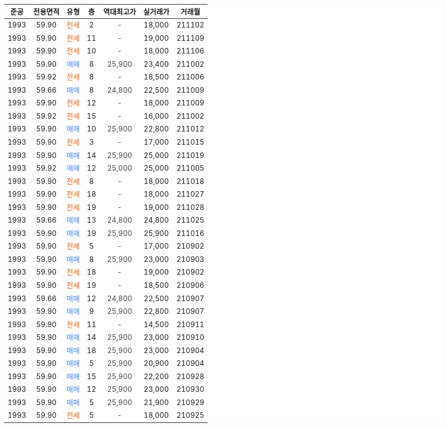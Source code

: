 |준공|전용면적|유형|층|역대최고가|실거래가|거래월|
|:---:|:---:|:---:|:---:|:---:|:---:|:---:|
|1993|59.90|<span style="color:#ff5a00">전세</span>|2|<span style="color:#444444">-</span>|18,000|211102|
|1993|59.90|<span style="color:#ff5a00">전세</span>|11|<span style="color:#444444">-</span>|19,000|211109|
|1993|59.90|<span style="color:#ff5a00">전세</span>|10|<span style="color:#444444">-</span>|18,000|211106|
|1993|59.90|<span style="color:#4285f3">매매</span>|8|<span style="color:#444444">25,900</span>|23,400|211002|
|1993|59.92|<span style="color:#ff5a00">전세</span>|8|<span style="color:#444444">-</span>|18,500|211006|
|1993|59.66|<span style="color:#4285f3">매매</span>|8|<span style="color:#444444">24,800</span>|22,500|211009|
|1993|59.90|<span style="color:#ff5a00">전세</span>|12|<span style="color:#444444">-</span>|18,000|211009|
|1993|59.92|<span style="color:#ff5a00">전세</span>|15|<span style="color:#444444">-</span>|16,000|211002|
|1993|59.90|<span style="color:#4285f3">매매</span>|10|<span style="color:#444444">25,900</span>|22,800|211012|
|1993|59.90|<span style="color:#ff5a00">전세</span>|3|<span style="color:#444444">-</span>|17,000|211015|
|1993|59.90|<span style="color:#4285f3">매매</span>|14|<span style="color:#444444">25,900</span>|25,000|211019|
|1993|59.92|<span style="color:#4285f3">매매</span>|12|<span style="color:#444444">25,000</span>|25,000|211005|
|1993|59.90|<span style="color:#ff5a00">전세</span>|8|<span style="color:#444444">-</span>|18,000|211018|
|1993|59.90|<span style="color:#ff5a00">전세</span>|18|<span style="color:#444444">-</span>|18,000|211027|
|1993|59.90|<span style="color:#ff5a00">전세</span>|19|<span style="color:#444444">-</span>|19,000|211028|
|1993|59.66|<span style="color:#4285f3">매매</span>|13|<span style="color:#444444">24,800</span>|24,800|211025|
|1993|59.90|<span style="color:#4285f3">매매</span>|19|<span style="color:#444444">25,900</span>|25,900|211016|
|1993|59.90|<span style="color:#ff5a00">전세</span>|5|<span style="color:#444444">-</span>|17,000|210902|
|1993|59.90|<span style="color:#4285f3">매매</span>|8|<span style="color:#444444">25,900</span>|23,000|210903|
|1993|59.90|<span style="color:#ff5a00">전세</span>|18|<span style="color:#444444">-</span>|19,000|210902|
|1993|59.90|<span style="color:#ff5a00">전세</span>|19|<span style="color:#444444">-</span>|18,500|210906|
|1993|59.66|<span style="color:#4285f3">매매</span>|12|<span style="color:#444444">24,800</span>|22,500|210907|
|1993|59.90|<span style="color:#4285f3">매매</span>|9|<span style="color:#444444">25,900</span>|22,800|210907|
|1993|59.90|<span style="color:#ff5a00">전세</span>|11|<span style="color:#444444">-</span>|14,500|210911|
|1993|59.90|<span style="color:#4285f3">매매</span>|14|<span style="color:#444444">25,900</span>|23,000|210910|
|1993|59.90|<span style="color:#4285f3">매매</span>|18|<span style="color:#444444">25,900</span>|23,000|210904|
|1993|59.90|<span style="color:#4285f3">매매</span>|5|<span style="color:#444444">25,900</span>|20,900|210904|
|1993|59.90|<span style="color:#4285f3">매매</span>|15|<span style="color:#444444">25,900</span>|22,200|210928|
|1993|59.90|<span style="color:#4285f3">매매</span>|12|<span style="color:#444444">25,900</span>|23,000|210930|
|1993|59.90|<span style="color:#4285f3">매매</span>|5|<span style="color:#444444">25,900</span>|21,900|210929|
|1993|59.90|<span style="color:#ff5a00">전세</span>|5|<span style="color:#444444">-</span>|18,000|210925|
